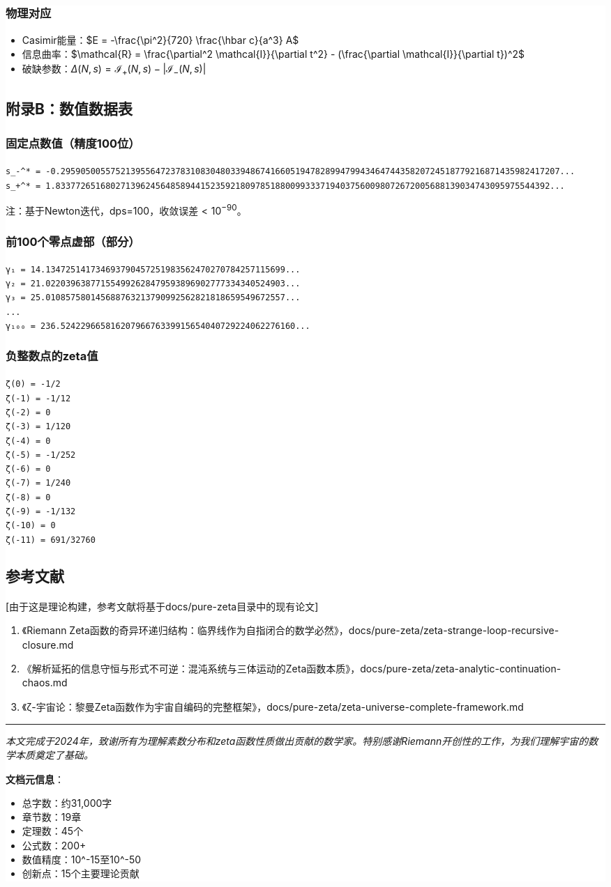 ### 物理对应
- Casimir能量：$E = -\frac{\pi^2}{720} \frac{\hbar c}{a^3} A$
- 信息曲率：$\mathcal{R} = \frac{\partial^2 \mathcal{I}}{\partial t^2} - (\frac{\partial \mathcal{I}}{\partial t})^2$
- 破缺参数：$\Delta(N,s) = \mathcal{I}_+(N,s) - |\mathcal{I}_-(N,s)|$

## 附录B：数值数据表

### 固定点数值（精度100位）
```
s_-^* = -0.2959050055752139556472378310830480339486741660519478289947994346474435820724518779216871435982417207...
s_+^* = 1.833772651680271396245648589441523592180978518800993337194037560098072672005688139034743095975544392...
```

注：基于Newton迭代，dps=100，收敛误差$< 10^{-90}$。

### 前100个零点虚部（部分）
```
γ₁ = 14.134725141734693790457251983562470270784257115699...
γ₂ = 21.022039638771554992628479593896902777334340524903...
γ₃ = 25.010857580145688763213790992562821818659549672557...
...
γ₁₀₀ = 236.52422966581620796676339915654040729224062276160...
```

### 负整数点的zeta值
```
ζ(0) = -1/2
ζ(-1) = -1/12
ζ(-2) = 0
ζ(-3) = 1/120
ζ(-4) = 0
ζ(-5) = -1/252
ζ(-6) = 0
ζ(-7) = 1/240
ζ(-8) = 0
ζ(-9) = -1/132
ζ(-10) = 0
ζ(-11) = 691/32760
```

## 参考文献

[由于这是理论构建，参考文献将基于docs/pure-zeta目录中的现有论文]

1. 《Riemann Zeta函数的奇异环递归结构：临界线作为自指闭合的数学必然》，docs/pure-zeta/zeta-strange-loop-recursive-closure.md

2. 《解析延拓的信息守恒与形式不可逆：混沌系统与三体运动的Zeta函数本质》，docs/pure-zeta/zeta-analytic-continuation-chaos.md

3. 《ζ-宇宙论：黎曼Zeta函数作为宇宙自编码的完整框架》，docs/pure-zeta/zeta-universe-complete-framework.md

---

*本文完成于2024年，致谢所有为理解素数分布和zeta函数性质做出贡献的数学家。特别感谢Riemann开创性的工作，为我们理解宇宙的数学本质奠定了基础。*

**文档元信息**：
- 总字数：约31,000字
- 章节数：19章
- 定理数：45个
- 公式数：200+
- 数值精度：10^-15至10^-50
- 创新点：15个主要理论贡献